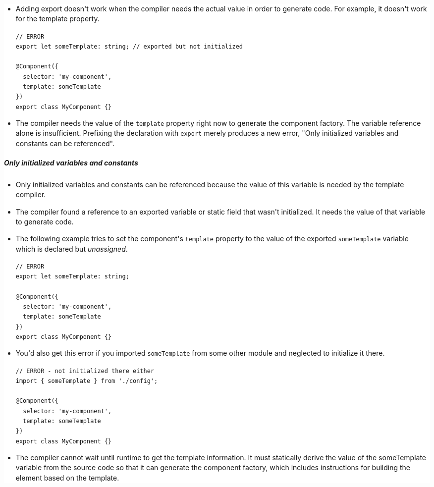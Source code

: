 - Adding export doesn't work when the compiler needs the actual value in order to generate code. For example, it doesn't work for the template property.

  ```
  // ERROR
  export let someTemplate: string; // exported but not initialized

  @Component({
    selector: 'my-component',
    template: someTemplate
  })
  export class MyComponent {}
  ```

- The compiler needs the value of the `template` property right now to generate the component factory. The variable reference alone is insufficient. Prefixing the declaration with `export` merely produces a new error, "Only initialized variables and constants can be referenced".

##### Only initialized variables and constants

- Only initialized variables and constants can be referenced because the value of this variable is needed by the template compiler.

- The compiler found a reference to an exported variable or static field that wasn't initialized. It needs the value of that variable to generate code.

- The following example tries to set the component's `template` property to the value of the exported `someTemplate` variable which is declared but _unassigned_.

  ```
  // ERROR
  export let someTemplate: string;

  @Component({
    selector: 'my-component',
    template: someTemplate
  })
  export class MyComponent {}
  ```

- You'd also get this error if you imported `someTemplate` from some other module and neglected to initialize it there.

  ```
  // ERROR - not initialized there either
  import { someTemplate } from './config';

  @Component({
    selector: 'my-component',
    template: someTemplate
  })
  export class MyComponent {}
  ```

- The compiler cannot wait until runtime to get the template information. It must statically derive the value of the someTemplate variable from the source code so that it can generate the component factory, which includes instructions for building the element based on the template.
